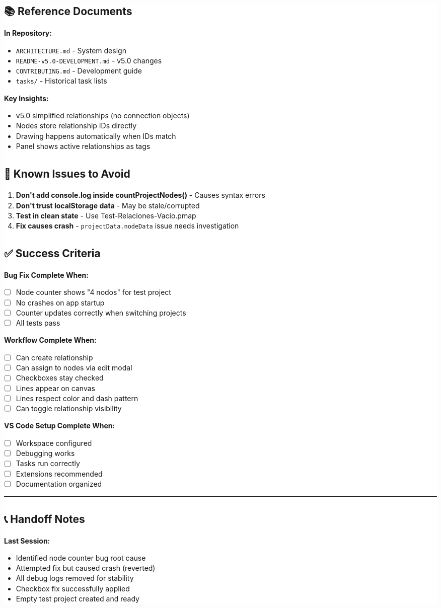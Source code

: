## 📚 Reference Documents

**In Repository:**
- `ARCHITECTURE.md` - System design
- `README-v5.0-DEVELOPMENT.md` - v5.0 changes
- `CONTRIBUTING.md` - Development guide
- `tasks/` - Historical task lists

**Key Insights:**
- v5.0 simplified relationships (no connection objects)
- Nodes store relationship IDs directly
- Drawing happens automatically when IDs match
- Panel shows active relationships as tags

## 🚨 Known Issues to Avoid

1. **Don't add console.log inside countProjectNodes()** - Causes syntax errors
2. **Don't trust localStorage data** - May be stale/corrupted
3. **Test in clean state** - Use Test-Relaciones-Vacio.pmap
4. **Fix causes crash** - `projectData.nodeData` issue needs investigation

## ✅ Success Criteria

**Bug Fix Complete When:**
- [ ] Node counter shows "4 nodos" for test project
- [ ] No crashes on app startup
- [ ] Counter updates correctly when switching projects
- [ ] All tests pass

**Workflow Complete When:**
- [ ] Can create relationship
- [ ] Can assign to nodes via edit modal
- [ ] Checkboxes stay checked
- [ ] Lines appear on canvas
- [ ] Lines respect color and dash pattern
- [ ] Can toggle relationship visibility

**VS Code Setup Complete When:**
- [ ] Workspace configured
- [ ] Debugging works
- [ ] Tasks run correctly
- [ ] Extensions recommended
- [ ] Documentation organized

---

## 📞 Handoff Notes

**Last Session:**
- Identified node counter bug root cause
- Attempted fix but caused crash (reverted)
- All debug logs removed for stability
- Checkbox fix successfully applied
- Empty test project created and ready

